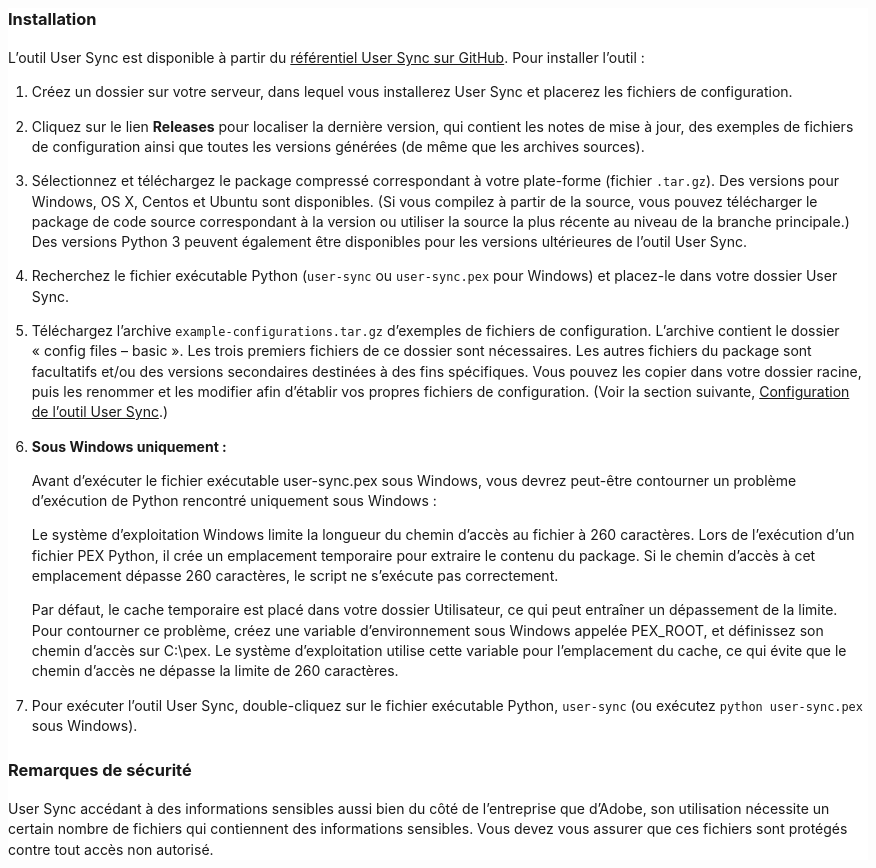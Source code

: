 ### Installation

L’outil User Sync est disponible à partir du [référentiel User Sync sur GitHub](https://github.com/adobe-apiplatform/user-sync.py). Pour installer l’outil :


1. Créez un dossier sur votre serveur, dans lequel vous installerez User Sync et placerez les fichiers de configuration.


1. Cliquez sur le lien **Releases** pour localiser la dernière version, qui contient les notes de mise à jour, des exemples de fichiers de configuration ainsi que toutes les versions générées (de même que les archives sources).


2. Sélectionnez et téléchargez le package compressé correspondant à votre plate-forme (fichier `.tar.gz`). Des versions pour Windows, OS X, Centos et Ubuntu sont disponibles. (Si vous compilez à partir de la source, vous pouvez télécharger le package de code source correspondant à la version ou utiliser la source la plus récente au niveau de la branche principale.) Des versions Python 3 peuvent également être disponibles pour les versions ultérieures de l’outil User Sync.


3. Recherchez le fichier exécutable Python (`user-sync` ou `user-sync.pex` pour Windows) et placez-le dans votre dossier User Sync.


4. Téléchargez l’archive `example-configurations.tar.gz` d’exemples de fichiers de configuration. L’archive contient le dossier « config files – basic ». Les trois premiers fichiers de ce dossier sont nécessaires. Les autres fichiers du package sont facultatifs et/ou des versions secondaires destinées à des fins spécifiques. Vous pouvez les copier dans votre dossier racine, puis les renommer et les modifier afin d’établir vos propres fichiers de configuration. (Voir la section suivante, [Configuration de l’outil User Sync](configuring_user_sync_tool./md#configuration-de-l-outil-user-sync).)


5. **Sous Windows uniquement :**

    Avant d’exécuter le fichier exécutable user-sync.pex sous Windows, vous devrez peut-être contourner un problème d’exécution de Python rencontré uniquement sous Windows :

    Le système d’exploitation Windows limite la longueur du chemin d’accès au fichier à 260 caractères. Lors de l’exécution d’un fichier PEX Python, il crée un emplacement temporaire pour extraire le contenu du package. Si le chemin d’accès à cet emplacement dépasse 260 caractères, le script ne s’exécute pas correctement.

    Par défaut, le cache temporaire est placé dans votre dossier Utilisateur, ce qui peut entraîner un dépassement de la limite. Pour contourner ce problème, créez une variable d’environnement sous Windows appelée PEX\_ROOT, et définissez son chemin d’accès sur C:\\pex. Le système d’exploitation utilise cette variable pour l’emplacement du cache, ce qui évite que le chemin d’accès ne dépasse la limite de 260 caractères.


6. Pour exécuter l’outil User Sync, double-cliquez sur le fichier exécutable Python, `user-sync` (ou exécutez `python user-sync.pex` sous Windows).

### Remarques de sécurité

User Sync accédant à des informations sensibles aussi bien du côté de l’entreprise que d’Adobe, son utilisation nécessite un certain nombre de fichiers qui contiennent des informations sensibles. Vous devez vous assurer que ces fichiers sont protégés contre tout accès non autorisé.
